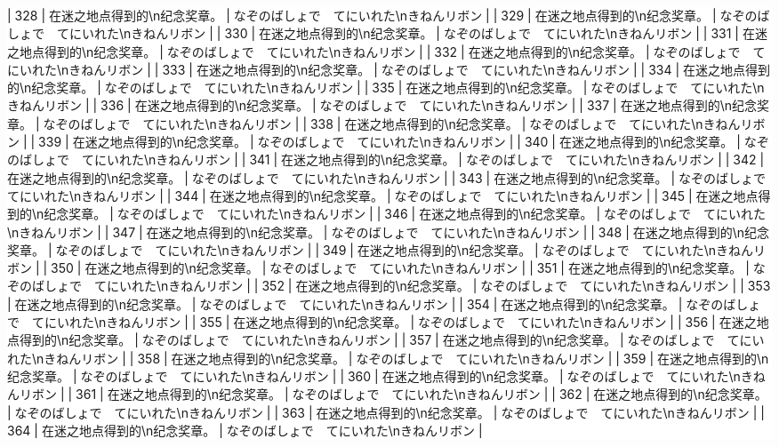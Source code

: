 | 328 | 在迷之地点得到的\n纪念奖章。 | なぞのばしょで　てにいれた\nきねんリボン |
| 329 | 在迷之地点得到的\n纪念奖章。 | なぞのばしょで　てにいれた\nきねんリボン |
| 330 | 在迷之地点得到的\n纪念奖章。 | なぞのばしょで　てにいれた\nきねんリボン |
| 331 | 在迷之地点得到的\n纪念奖章。 | なぞのばしょで　てにいれた\nきねんリボン |
| 332 | 在迷之地点得到的\n纪念奖章。 | なぞのばしょで　てにいれた\nきねんリボン |
| 333 | 在迷之地点得到的\n纪念奖章。 | なぞのばしょで　てにいれた\nきねんリボン |
| 334 | 在迷之地点得到的\n纪念奖章。 | なぞのばしょで　てにいれた\nきねんリボン |
| 335 | 在迷之地点得到的\n纪念奖章。 | なぞのばしょで　てにいれた\nきねんリボン |
| 336 | 在迷之地点得到的\n纪念奖章。 | なぞのばしょで　てにいれた\nきねんリボン |
| 337 | 在迷之地点得到的\n纪念奖章。 | なぞのばしょで　てにいれた\nきねんリボン |
| 338 | 在迷之地点得到的\n纪念奖章。 | なぞのばしょで　てにいれた\nきねんリボン |
| 339 | 在迷之地点得到的\n纪念奖章。 | なぞのばしょで　てにいれた\nきねんリボン |
| 340 | 在迷之地点得到的\n纪念奖章。 | なぞのばしょで　てにいれた\nきねんリボン |
| 341 | 在迷之地点得到的\n纪念奖章。 | なぞのばしょで　てにいれた\nきねんリボン |
| 342 | 在迷之地点得到的\n纪念奖章。 | なぞのばしょで　てにいれた\nきねんリボン |
| 343 | 在迷之地点得到的\n纪念奖章。 | なぞのばしょで　てにいれた\nきねんリボン |
| 344 | 在迷之地点得到的\n纪念奖章。 | なぞのばしょで　てにいれた\nきねんリボン |
| 345 | 在迷之地点得到的\n纪念奖章。 | なぞのばしょで　てにいれた\nきねんリボン |
| 346 | 在迷之地点得到的\n纪念奖章。 | なぞのばしょで　てにいれた\nきねんリボン |
| 347 | 在迷之地点得到的\n纪念奖章。 | なぞのばしょで　てにいれた\nきねんリボン |
| 348 | 在迷之地点得到的\n纪念奖章。 | なぞのばしょで　てにいれた\nきねんリボン |
| 349 | 在迷之地点得到的\n纪念奖章。 | なぞのばしょで　てにいれた\nきねんリボン |
| 350 | 在迷之地点得到的\n纪念奖章。 | なぞのばしょで　てにいれた\nきねんリボン |
| 351 | 在迷之地点得到的\n纪念奖章。 | なぞのばしょで　てにいれた\nきねんリボン |
| 352 | 在迷之地点得到的\n纪念奖章。 | なぞのばしょで　てにいれた\nきねんリボン |
| 353 | 在迷之地点得到的\n纪念奖章。 | なぞのばしょで　てにいれた\nきねんリボン |
| 354 | 在迷之地点得到的\n纪念奖章。 | なぞのばしょで　てにいれた\nきねんリボン |
| 355 | 在迷之地点得到的\n纪念奖章。 | なぞのばしょで　てにいれた\nきねんリボン |
| 356 | 在迷之地点得到的\n纪念奖章。 | なぞのばしょで　てにいれた\nきねんリボン |
| 357 | 在迷之地点得到的\n纪念奖章。 | なぞのばしょで　てにいれた\nきねんリボン |
| 358 | 在迷之地点得到的\n纪念奖章。 | なぞのばしょで　てにいれた\nきねんリボン |
| 359 | 在迷之地点得到的\n纪念奖章。 | なぞのばしょで　てにいれた\nきねんリボン |
| 360 | 在迷之地点得到的\n纪念奖章。 | なぞのばしょで　てにいれた\nきねんリボン |
| 361 | 在迷之地点得到的\n纪念奖章。 | なぞのばしょで　てにいれた\nきねんリボン |
| 362 | 在迷之地点得到的\n纪念奖章。 | なぞのばしょで　てにいれた\nきねんリボン |
| 363 | 在迷之地点得到的\n纪念奖章。 | なぞのばしょで　てにいれた\nきねんリボン |
| 364 | 在迷之地点得到的\n纪念奖章。 | なぞのばしょで　てにいれた\nきねんリボン |
